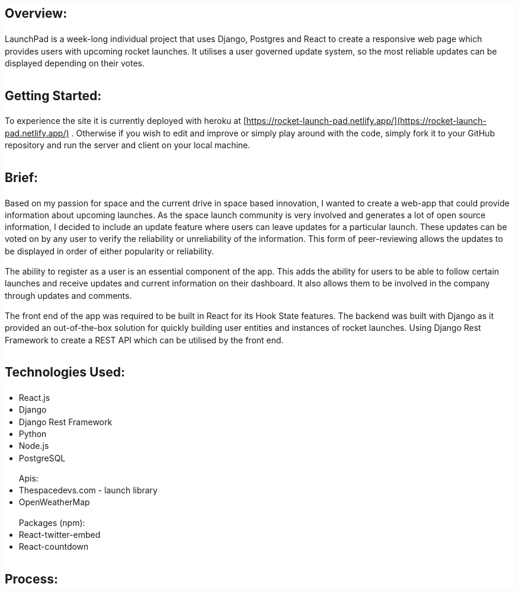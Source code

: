 <h2>Overview: </h2>
LaunchPad is a week-long individual project that uses Django, Postgres and React to create a responsive web page which provides users with upcoming rocket launches. It utilises a user governed update system, so the most reliable updates can be displayed depending on their votes.

<h2>Getting Started:</h2>

To experience the site it is currently deployed with heroku at [https://rocket-launch-pad.netlify.app/](https://rocket-launch-pad.netlify.app/) . Otherwise if you wish to edit and improve or simply play around with the code, simply fork it to your GitHub repository and run the server and client on your local machine. 

<h2> Brief: </h2>

Based on my passion for space and the current drive in space based innovation, I wanted to create a web-app that could provide information about upcoming launches. As the space launch community is very involved and generates a lot of open source information, I decided to include an update feature where users can leave updates for a particular launch. These updates can be voted on by any user to verify the reliability or unreliability of the information. This form of peer-reviewing allows the updates to be displayed in order of either popularity or reliability. 

The ability to register as a user is an essential component of the app. This adds the ability for users to be able to follow certain launches and receive updates and current information on their dashboard. It also allows them to be involved in the company through updates and comments.

The front end of the app was required to be built in React for its Hook State features. The backend was built with Django as it provided an out-of-the-box solution for quickly building user entities and instances of rocket launches. Using Django Rest Framework to create a REST API which can be utilised by the front end.  


<h2>Technologies Used: </h2>

<ul>
  <li>React.js</li>
  <li>Django</li>
  <li>Django Rest Framework</li>
  <li>Python</li>
  <li>Node.js</li>
  <li>PostgreSQL</li>
</ul>
<ul>
  Apis:
  <li>Thespacedevs.com - launch library</li>
  <li>OpenWeatherMap</li>
</ul>
<ul>
  Packages (npm):
  <li>React-twitter-embed</li> 
  <li>React-countdown</li> 	
</ul>


<h2>Process: </h2>


